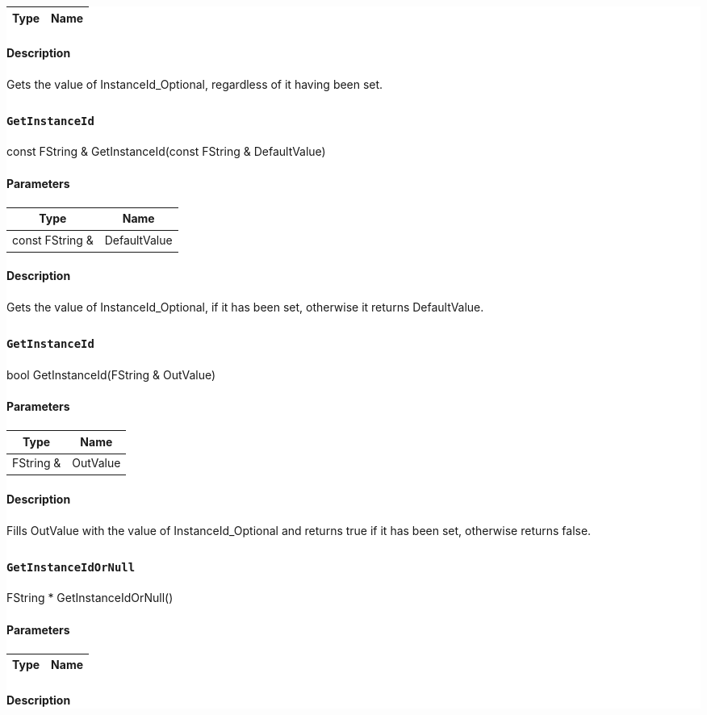 | Type | Name |
|------|------|

#### Description

Gets the value of InstanceId_Optional, regardless of it having been set.




### `GetInstanceId` <a id="structFRHAPI__PlayerOrder_1a9d8017e4836a3b208038b18f48b55e92"></a>

const FString & GetInstanceId(const FString & DefaultValue)

#### Parameters

| Type | Name |
|------|------|
|const FString &|DefaultValue|

#### Description

Gets the value of InstanceId_Optional, if it has been set, otherwise it returns DefaultValue.




### `GetInstanceId` <a id="structFRHAPI__PlayerOrder_1af2942e8abe46d55f963af6d8eb0129c5"></a>

bool GetInstanceId(FString & OutValue)

#### Parameters

| Type | Name |
|------|------|
|FString &|OutValue|

#### Description

Fills OutValue with the value of InstanceId_Optional and returns true if it has been set, otherwise returns false.




### `GetInstanceIdOrNull` <a id="structFRHAPI__PlayerOrder_1a21456fecdf2b12997c3a4899f7d944da"></a>

FString * GetInstanceIdOrNull()

#### Parameters

| Type | Name |
|------|------|

#### Description

